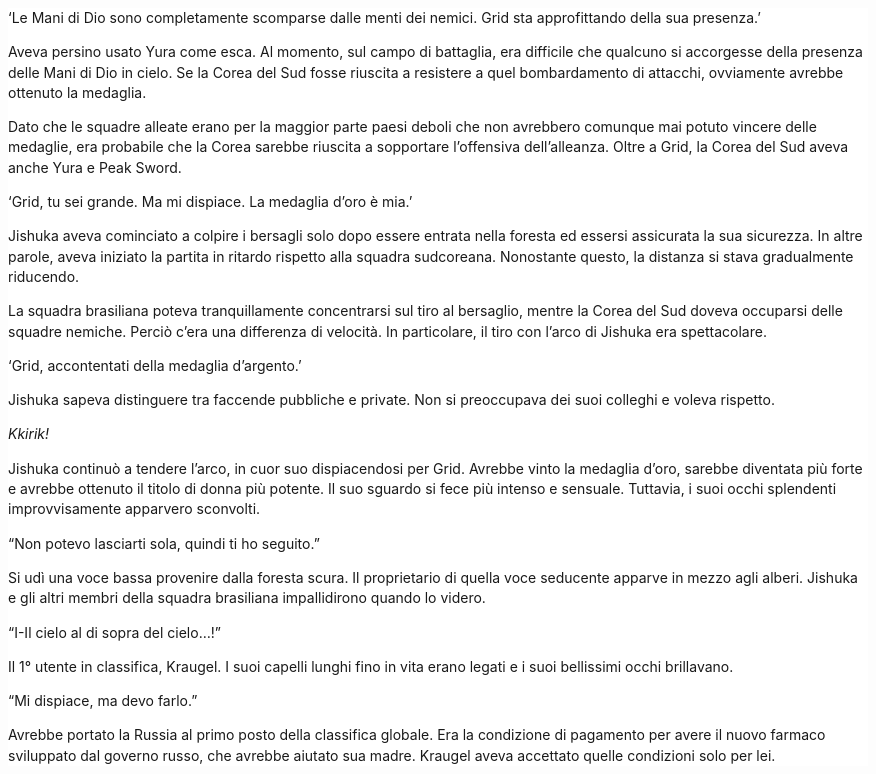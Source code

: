 ‘Le Mani di Dio sono completamente scomparse dalle menti dei nemici. Grid sta approfittando della sua presenza.’


Aveva persino usato Yura come esca. Al momento, sul campo di battaglia, era difficile che qualcuno si accorgesse della presenza delle Mani di Dio in cielo. Se la Corea del Sud fosse riuscita a resistere a quel bombardamento di attacchi, ovviamente avrebbe ottenuto la medaglia.


Dato che le squadre alleate erano per la maggior parte paesi deboli che non avrebbero comunque mai potuto vincere delle medaglie, era probabile che la Corea sarebbe riuscita a sopportare l’offensiva dell’alleanza. Oltre a Grid, la Corea del Sud aveva anche Yura e Peak Sword.


‘Grid, tu sei grande. Ma mi dispiace. La medaglia d’oro è mia.’


Jishuka aveva cominciato a colpire i bersagli solo dopo essere entrata nella foresta ed essersi assicurata la sua sicurezza. In altre parole, aveva iniziato la partita in ritardo rispetto alla squadra sudcoreana. Nonostante questo, la distanza si stava gradualmente riducendo.


La squadra brasiliana poteva tranquillamente concentrarsi sul tiro al bersaglio, mentre la Corea del Sud doveva occuparsi delle squadre nemiche. Perciò c’era una differenza di velocità. In particolare, il tiro con l’arco di Jishuka era spettacolare.


‘Grid, accontentati della medaglia d’argento.’


Jishuka sapeva distinguere tra faccende pubbliche e private. Non si preoccupava dei suoi colleghi e voleva rispetto.


<i>Kkirik!</i>


Jishuka continuò a tendere l’arco, in cuor suo dispiacendosi per Grid. Avrebbe vinto la medaglia d’oro, sarebbe diventata più forte e avrebbe ottenuto il titolo di donna più potente. Il suo sguardo si fece più intenso e sensuale. Tuttavia, i suoi occhi splendenti improvvisamente apparvero sconvolti.


“Non potevo lasciarti sola, quindi ti ho seguito.”


Si udì una voce bassa provenire dalla foresta scura. Il proprietario di quella voce seducente apparve in mezzo agli alberi. Jishuka e gli altri membri della squadra brasiliana impallidirono quando lo videro.


“I-Il cielo al di sopra del cielo…!”


Il 1° utente in classifica, Kraugel. I suoi capelli lunghi fino in vita erano legati e i suoi bellissimi occhi brillavano.


“Mi dispiace, ma devo farlo.”


Avrebbe portato la Russia al primo posto della classifica globale. Era la condizione di pagamento per avere il nuovo farmaco sviluppato dal governo russo, che avrebbe aiutato sua madre. Kraugel aveva accettato quelle condizioni solo per lei.
